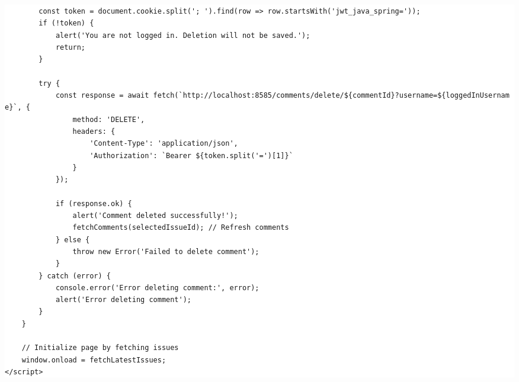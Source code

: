             const token = document.cookie.split('; ').find(row => row.startsWith('jwt_java_spring='));
            if (!token) {
                alert('You are not logged in. Deletion will not be saved.');
                return;
            }

            try {
                const response = await fetch(`http://localhost:8585/comments/delete/${commentId}?username=${loggedInUsername}`, {
                    method: 'DELETE',
                    headers: {
                        'Content-Type': 'application/json',
                        'Authorization': `Bearer ${token.split('=')[1]}`
                    }
                });

                if (response.ok) {
                    alert('Comment deleted successfully!');
                    fetchComments(selectedIssueId); // Refresh comments
                } else {
                    throw new Error('Failed to delete comment');
                }
            } catch (error) {
                console.error('Error deleting comment:', error);
                alert('Error deleting comment');
            }
        }

        // Initialize page by fetching issues
        window.onload = fetchLatestIssues;
    </script>
</body>
</html>
